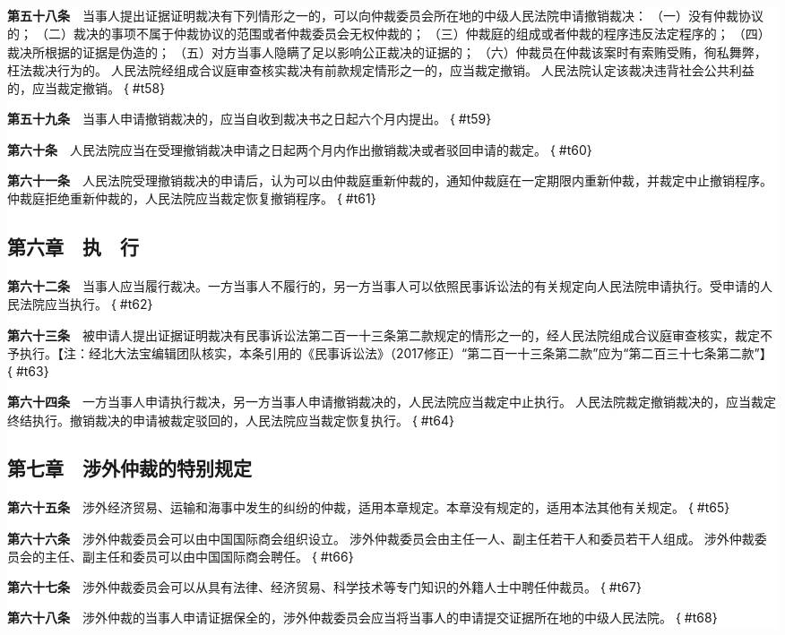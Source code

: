 **第五十八条**　当事人提出证据证明裁决有下列情形之一的，可以向仲裁委员会所在地的中级人民法院申请撤销裁决：
（一）没有仲裁协议的；
（二）裁决的事项不属于仲裁协议的范围或者仲裁委员会无权仲裁的；
（三）仲裁庭的组成或者仲裁的程序违反法定程序的；
（四）裁决所根据的证据是伪造的；
（五）对方当事人隐瞒了足以影响公正裁决的证据的；
（六）仲裁员在仲裁该案时有索贿受贿，徇私舞弊，枉法裁决行为的。
人民法院经组成合议庭审查核实裁决有前款规定情形之一的，应当裁定撤销。
人民法院认定该裁决违背社会公共利益的，应当裁定撤销。
{ #t58}


**第五十九条**　当事人申请撤销裁决的，应当自收到裁决书之日起六个月内提出。
{ #t59}


**第六十条**　人民法院应当在受理撤销裁决申请之日起两个月内作出撤销裁决或者驳回申请的裁定。
{ #t60}


**第六十一条**　人民法院受理撤销裁决的申请后，认为可以由仲裁庭重新仲裁的，通知仲裁庭在一定期限内重新仲裁，并裁定中止撤销程序。仲裁庭拒绝重新仲裁的，人民法院应当裁定恢复撤销程序。
{ #t61}


## 第六章　执　行

**第六十二条**　当事人应当履行裁决。一方当事人不履行的，另一方当事人可以依照民事诉讼法的有关规定向人民法院申请执行。受申请的人民法院应当执行。
{ #t62}


**第六十三条**　被申请人提出证据证明裁决有民事诉讼法第二百一十三条第二款规定的情形之一的，经人民法院组成合议庭审查核实，裁定不予执行。【注：经北大法宝编辑团队核实，本条引用的《民事诉讼法》（2017修正）“第二百一十三条第二款”应为“第二百三十七条第二款”】
{ #t63}


**第六十四条**　一方当事人申请执行裁决，另一方当事人申请撤销裁决的，人民法院应当裁定中止执行。
人民法院裁定撤销裁决的，应当裁定终结执行。撤销裁决的申请被裁定驳回的，人民法院应当裁定恢复执行。
{ #t64}


## 第七章　涉外仲裁的特别规定

**第六十五条**　涉外经济贸易、运输和海事中发生的纠纷的仲裁，适用本章规定。本章没有规定的，适用本法其他有关规定。
{ #t65}


**第六十六条**　涉外仲裁委员会可以由中国国际商会组织设立。
涉外仲裁委员会由主任一人、副主任若干人和委员若干人组成。
涉外仲裁委员会的主任、副主任和委员可以由中国国际商会聘任。
{ #t66}


**第六十七条**　涉外仲裁委员会可以从具有法律、经济贸易、科学技术等专门知识的外籍人士中聘任仲裁员。
{ #t67}


**第六十八条**　涉外仲裁的当事人申请证据保全的，涉外仲裁委员会应当将当事人的申请提交证据所在地的中级人民法院。
{ #t68}
